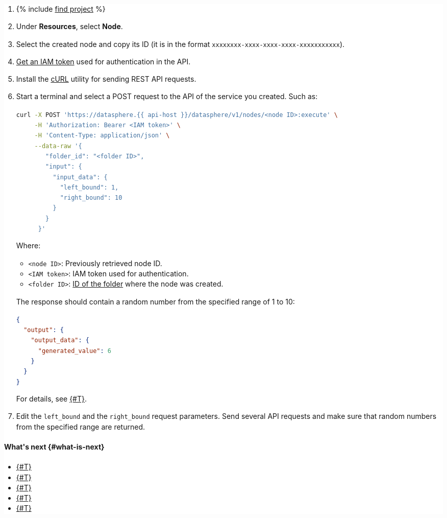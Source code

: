   1. {% include [find project](../../../_includes/datasphere/ui-find-project.md) %}
   1. Under **Resources**, select **Node**.
   1. Select the created node and copy its ID (it is in the format `xxxxxxxx-xxxx-xxxx-xxxx-xxxxxxxxxxx`).
1. [Get an IAM token](../../../iam/operations/iam-token/create.md) used for authentication in the API.
1. Install the [cURL](https://curl.se/) utility for sending REST API requests.
1. Start a terminal and select a POST request to the API of the service you created. Such as:

   ```bash
   curl -X POST 'https://datasphere.{{ api-host }}/datasphere/v1/nodes/<node ID>:execute' \
        -H 'Authorization: Bearer <IAM token>' \
        -H 'Content-Type: application/json' \
        --data-raw '{
           "folder_id": "<folder ID>",
           "input": {
             "input_data": {
               "left_bound": 1,
               "right_bound": 10
             }
           }
         }'
   ```

   Where:
   * `<node ID>`: Previously retrieved node ID.
   * `<IAM token>`: IAM token used for authentication.
   * `<folder ID>`: [ID of the folder](../../../resource-manager/operations/folder/get-id.md) where the node was created.

   The response should contain a random number from the specified range of 1 to 10:

   ```json
   {
     "output": {
       "output_data": {
         "generated_value": 6
       }
     }
   }
   ```

   For details, see [{#T}](node-api.md).
1. Edit the `left_bound` and the `right_bound` request parameters. Send several API requests and make sure that random numbers from the specified range are returned.

#### What's next {#what-is-next}

* [{#T}](node-customization.md)
* [{#T}](node-api.md)
* [{#T}](node-update.md)
* [{#T}](node-delete.md)
* [{#T}](alias-create.md)
